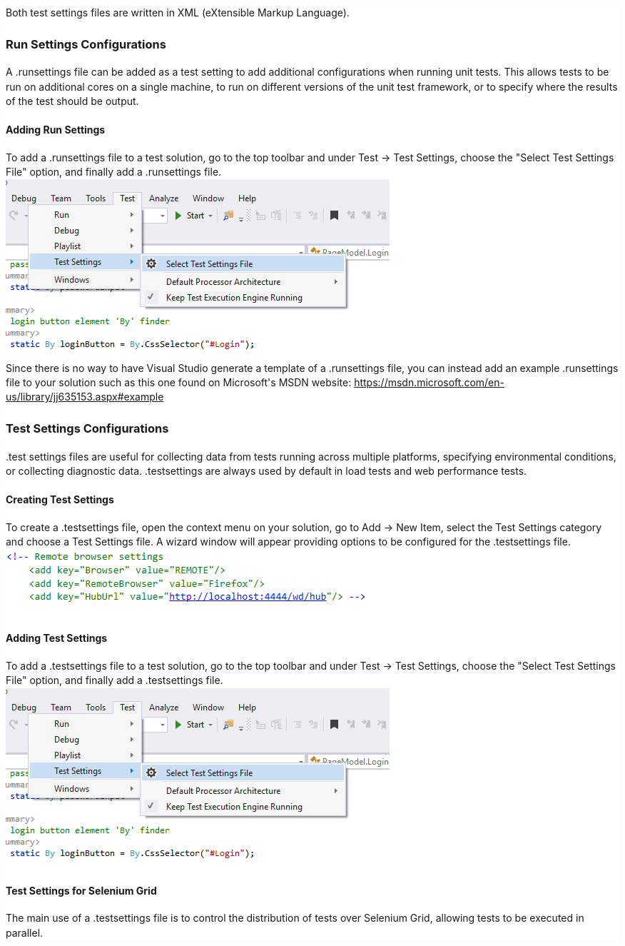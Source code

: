 Both test settings files are written in XML (eXtensible Markup Language).
### Run Settings Configurations
A .runsettings file can be added as a test setting to add additional configurations when running unit tests. This allows tests to be run on additional cores on a single machine, to run on different versions of the unit test framework, or to specify where the results of the test should be output.
#### Adding Run Settings
To add a .runsettings file to a test solution, go to the top toolbar and under Test → Test Settings, choose the "Select Test Settings File" option, and finally add a .runsettings file.  
![Remote Browser Settings](resources/AddNewTestSettings.png)  
Since there is no way to have Visual Studio generate a template of a .runsettings file, you can instead add an example .runsettings file to your solution such as this one found on Microsoft's MSDN website: https://msdn.microsoft.com/en-us/library/jj635153.aspx#example
### Test Settings Configurations
.test settings files are useful for collecting data from tests running across multiple platforms, specifying environmental conditions, or collecting diagnostic data.
.testsettings are always used by default in load tests and web performance tests.
#### Creating Test Settings
To create a .testsettings file, open the context menu on your solution, go to Add → New Item, select the Test Settings category and choose a Test Settings file. A wizard window will appear providing options to be configured for the .testsettings file.  
![Remote Browser Settings](resources/remotebrowsersettings.png)  
#### Adding Test Settings
To add a .testsettings file to a test solution, go to the top toolbar and under Test → Test Settings, choose the "Select Test Settings File" option, and finally add a .testsettings file.  
![Remote Browser Settings](resources/AddNewTestSettings.png)  
#### Test Settings for Selenium Grid
The main use of a .testsettings file is to control the distribution of tests over Selenium Grid, allowing tests to be executed in parallel.